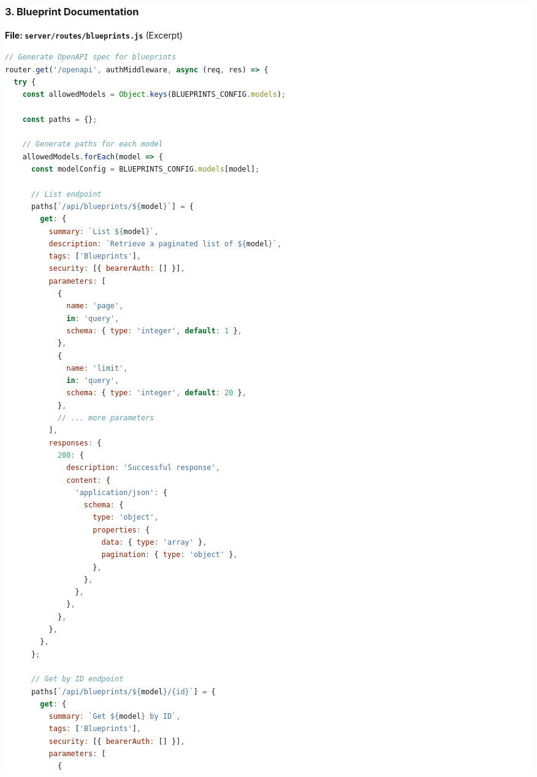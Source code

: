 
### 3. Blueprint Documentation

**File: `server/routes/blueprints.js`** (Excerpt)

```javascript
// Generate OpenAPI spec for blueprints
router.get('/openapi', authMiddleware, async (req, res) => {
  try {
    const allowedModels = Object.keys(BLUEPRINTS_CONFIG.models);

    const paths = {};

    // Generate paths for each model
    allowedModels.forEach(model => {
      const modelConfig = BLUEPRINTS_CONFIG.models[model];

      // List endpoint
      paths[`/api/blueprints/${model}`] = {
        get: {
          summary: `List ${model}`,
          description: `Retrieve a paginated list of ${model}`,
          tags: ['Blueprints'],
          security: [{ bearerAuth: [] }],
          parameters: [
            {
              name: 'page',
              in: 'query',
              schema: { type: 'integer', default: 1 },
            },
            {
              name: 'limit',
              in: 'query',
              schema: { type: 'integer', default: 20 },
            },
            // ... more parameters
          ],
          responses: {
            200: {
              description: 'Successful response',
              content: {
                'application/json': {
                  schema: {
                    type: 'object',
                    properties: {
                      data: { type: 'array' },
                      pagination: { type: 'object' },
                    },
                  },
                },
              },
            },
          },
        },
      };

      // Get by ID endpoint
      paths[`/api/blueprints/${model}/{id}`] = {
        get: {
          summary: `Get ${model} by ID`,
          tags: ['Blueprints'],
          security: [{ bearerAuth: [] }],
          parameters: [
            {
```